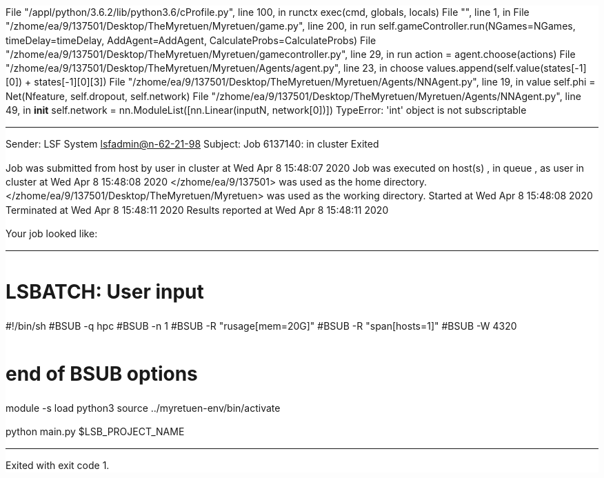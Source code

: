   File "/appl/python/3.6.2/lib/python3.6/cProfile.py", line 100, in runctx
    exec(cmd, globals, locals)
  File "<string>", line 1, in <module>
  File "/zhome/ea/9/137501/Desktop/TheMyretuen/Myretuen/game.py", line 200, in run
    self.gameController.run(NGames=NGames, timeDelay=timeDelay, AddAgent=AddAgent, CalculateProbs=CalculateProbs)
  File "/zhome/ea/9/137501/Desktop/TheMyretuen/Myretuen/gamecontroller.py", line 29, in run
    action = agent.choose(actions)
  File "/zhome/ea/9/137501/Desktop/TheMyretuen/Myretuen/Agents/agent.py", line 23, in choose
    values.append(self.value(states[-1][0]) + states[-1][0][3])
  File "/zhome/ea/9/137501/Desktop/TheMyretuen/Myretuen/Agents/NNAgent.py", line 19, in value
    self.phi = Net(Nfeature, self.dropout, self.network)
  File "/zhome/ea/9/137501/Desktop/TheMyretuen/Myretuen/Agents/NNAgent.py", line 49, in __init__
    self.network = nn.ModuleList([nn.Linear(inputN, network[0])])
TypeError: 'int' object is not subscriptable

------------------------------------------------------------
Sender: LSF System <lsfadmin@n-62-21-98>
Subject: Job 6137140: <NNAgent0HistoryLength2> in cluster <dcc> Exited

Job <NNAgent0HistoryLength2> was submitted from host <n-62-30-7> by user <s183914> in cluster <dcc> at Wed Apr  8 15:48:07 2020
Job was executed on host(s) <n-62-21-98>, in queue <hpc>, as user <s183914> in cluster <dcc> at Wed Apr  8 15:48:08 2020
</zhome/ea/9/137501> was used as the home directory.
</zhome/ea/9/137501/Desktop/TheMyretuen/Myretuen> was used as the working directory.
Started at Wed Apr  8 15:48:08 2020
Terminated at Wed Apr  8 15:48:11 2020
Results reported at Wed Apr  8 15:48:11 2020

Your job looked like:

------------------------------------------------------------
# LSBATCH: User input
#!/bin/sh
#BSUB -q hpc
#BSUB -n 1
#BSUB -R "rusage[mem=20G]"
#BSUB -R "span[hosts=1]"
#BSUB -W 4320
# end of BSUB options

module -s load python3
source ../myretuen-env/bin/activate

python main.py $LSB_PROJECT_NAME


------------------------------------------------------------

Exited with exit code 1.

